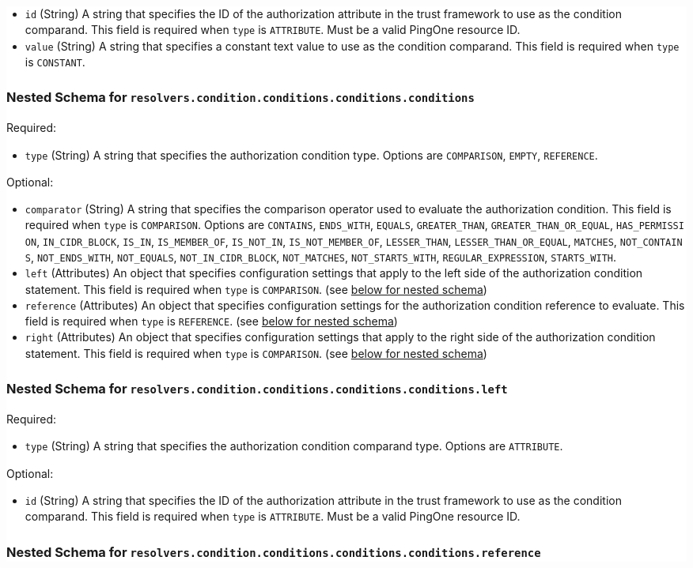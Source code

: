 - `id` (String) A string that specifies the ID of the authorization attribute in the trust framework to use as the condition comparand.  This field is required when `type` is `ATTRIBUTE`.  Must be a valid PingOne resource ID.
- `value` (String) A string that specifies a constant text value to use as the condition comparand.  This field is required when `type` is `CONSTANT`.



<a id="nestedatt--resolvers--condition--conditions--conditions--conditions"></a>
### Nested Schema for `resolvers.condition.conditions.conditions.conditions`

Required:

- `type` (String) A string that specifies the authorization condition type.  Options are `COMPARISON`, `EMPTY`, `REFERENCE`.

Optional:

- `comparator` (String) A string that specifies the comparison operator used to evaluate the authorization condition.  This field is required when `type` is `COMPARISON`.  Options are `CONTAINS`, `ENDS_WITH`, `EQUALS`, `GREATER_THAN`, `GREATER_THAN_OR_EQUAL`, `HAS_PERMISSION`, `IN_CIDR_BLOCK`, `IS_IN`, `IS_MEMBER_OF`, `IS_NOT_IN`, `IS_NOT_MEMBER_OF`, `LESSER_THAN`, `LESSER_THAN_OR_EQUAL`, `MATCHES`, `NOT_CONTAINS`, `NOT_ENDS_WITH`, `NOT_EQUALS`, `NOT_IN_CIDR_BLOCK`, `NOT_MATCHES`, `NOT_STARTS_WITH`, `REGULAR_EXPRESSION`, `STARTS_WITH`.
- `left` (Attributes) An object that specifies configuration settings that apply to the left side of the authorization condition statement.  This field is required when `type` is `COMPARISON`. (see [below for nested schema](#nestedatt--resolvers--condition--conditions--conditions--conditions--left))
- `reference` (Attributes) An object that specifies configuration settings for the authorization condition reference to evaluate.  This field is required when `type` is `REFERENCE`. (see [below for nested schema](#nestedatt--resolvers--condition--conditions--conditions--conditions--reference))
- `right` (Attributes) An object that specifies configuration settings that apply to the right side of the authorization condition statement.  This field is required when `type` is `COMPARISON`. (see [below for nested schema](#nestedatt--resolvers--condition--conditions--conditions--conditions--right))

<a id="nestedatt--resolvers--condition--conditions--conditions--conditions--left"></a>
### Nested Schema for `resolvers.condition.conditions.conditions.conditions.left`

Required:

- `type` (String) A string that specifies the authorization condition comparand type.  Options are `ATTRIBUTE`.

Optional:

- `id` (String) A string that specifies the ID of the authorization attribute in the trust framework to use as the condition comparand.  This field is required when `type` is `ATTRIBUTE`.  Must be a valid PingOne resource ID.


<a id="nestedatt--resolvers--condition--conditions--conditions--conditions--reference"></a>
### Nested Schema for `resolvers.condition.conditions.conditions.conditions.reference`
